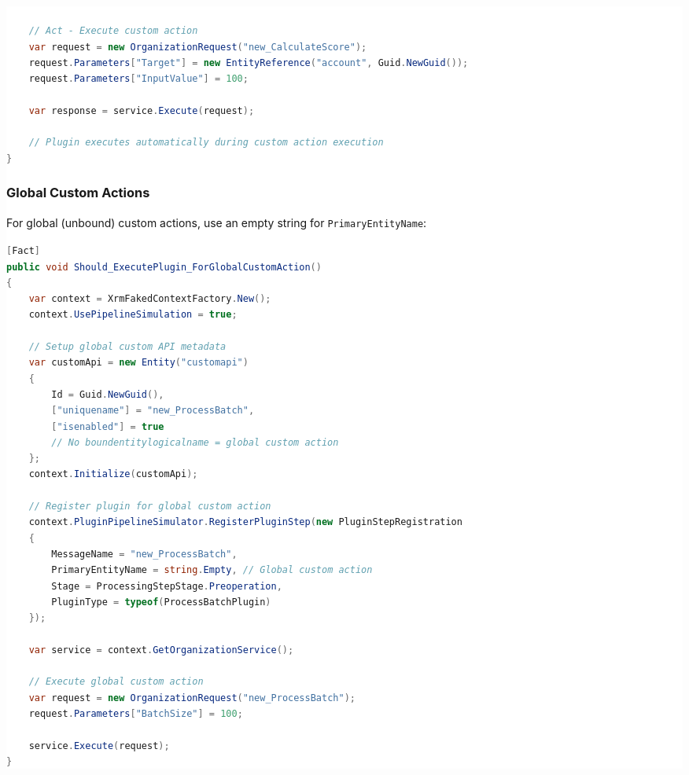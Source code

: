 ```csharp

    // Act - Execute custom action
    var request = new OrganizationRequest("new_CalculateScore");
    request.Parameters["Target"] = new EntityReference("account", Guid.NewGuid());
    request.Parameters["InputValue"] = 100;
    
    var response = service.Execute(request);

    // Plugin executes automatically during custom action execution
}
```

### Global Custom Actions

For global (unbound) custom actions, use an empty string for `PrimaryEntityName`:

```csharp
[Fact]
public void Should_ExecutePlugin_ForGlobalCustomAction()
{
    var context = XrmFakedContextFactory.New();
    context.UsePipelineSimulation = true;

    // Setup global custom API metadata
    var customApi = new Entity("customapi")
    {
        Id = Guid.NewGuid(),
        ["uniquename"] = "new_ProcessBatch",
        ["isenabled"] = true
        // No boundentitylogicalname = global custom action
    };
    context.Initialize(customApi);

    // Register plugin for global custom action
    context.PluginPipelineSimulator.RegisterPluginStep(new PluginStepRegistration
    {
        MessageName = "new_ProcessBatch",
        PrimaryEntityName = string.Empty, // Global custom action
        Stage = ProcessingStepStage.Preoperation,
        PluginType = typeof(ProcessBatchPlugin)
    });

    var service = context.GetOrganizationService();

    // Execute global custom action
    var request = new OrganizationRequest("new_ProcessBatch");
    request.Parameters["BatchSize"] = 100;
    
    service.Execute(request);
}
```

